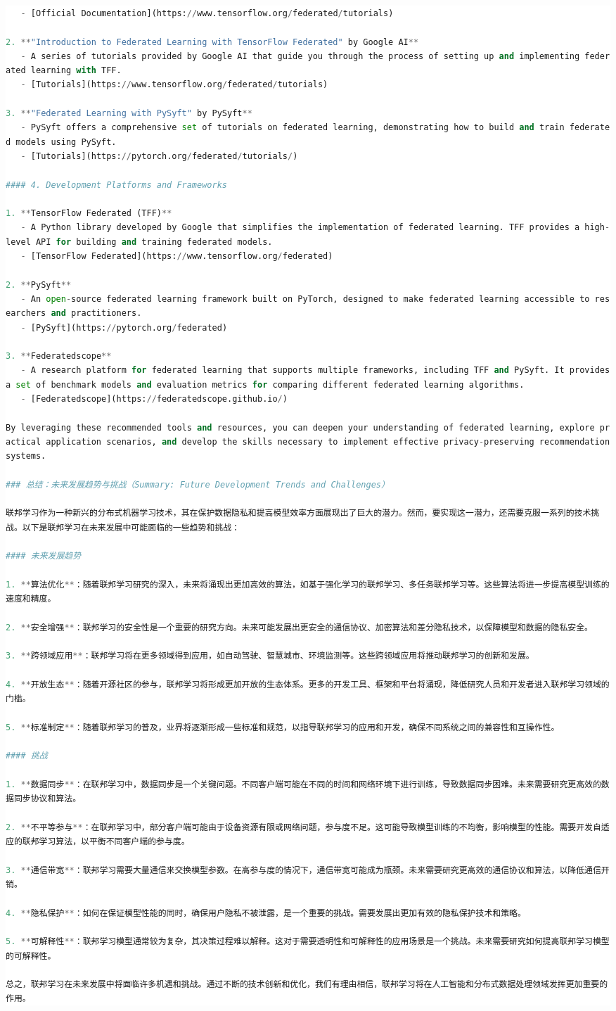 ```python
   - [Official Documentation](https://www.tensorflow.org/federated/tutorials)

2. **"Introduction to Federated Learning with TensorFlow Federated" by Google AI**
   - A series of tutorials provided by Google AI that guide you through the process of setting up and implementing federated learning with TFF.
   - [Tutorials](https://www.tensorflow.org/federated/tutorials)

3. **"Federated Learning with PySyft" by PySyft**
   - PySyft offers a comprehensive set of tutorials on federated learning, demonstrating how to build and train federated models using PySyft.
   - [Tutorials](https://pytorch.org/federated/tutorials/)

#### 4. Development Platforms and Frameworks

1. **TensorFlow Federated (TFF)**
   - A Python library developed by Google that simplifies the implementation of federated learning. TFF provides a high-level API for building and training federated models.
   - [TensorFlow Federated](https://www.tensorflow.org/federated)

2. **PySyft**
   - An open-source federated learning framework built on PyTorch, designed to make federated learning accessible to researchers and practitioners.
   - [PySyft](https://pytorch.org/federated)

3. **Federatedscope**
   - A research platform for federated learning that supports multiple frameworks, including TFF and PySyft. It provides a set of benchmark models and evaluation metrics for comparing different federated learning algorithms.
   - [Federatedscope](https://federatedscope.github.io/)

By leveraging these recommended tools and resources, you can deepen your understanding of federated learning, explore practical application scenarios, and develop the skills necessary to implement effective privacy-preserving recommendation systems.

### 总结：未来发展趋势与挑战（Summary: Future Development Trends and Challenges）

联邦学习作为一种新兴的分布式机器学习技术，其在保护数据隐私和提高模型效率方面展现出了巨大的潜力。然而，要实现这一潜力，还需要克服一系列的技术挑战。以下是联邦学习在未来发展中可能面临的一些趋势和挑战：

#### 未来发展趋势

1. **算法优化**：随着联邦学习研究的深入，未来将涌现出更加高效的算法，如基于强化学习的联邦学习、多任务联邦学习等。这些算法将进一步提高模型训练的速度和精度。

2. **安全增强**：联邦学习的安全性是一个重要的研究方向。未来可能发展出更安全的通信协议、加密算法和差分隐私技术，以保障模型和数据的隐私安全。

3. **跨领域应用**：联邦学习将在更多领域得到应用，如自动驾驶、智慧城市、环境监测等。这些跨领域应用将推动联邦学习的创新和发展。

4. **开放生态**：随着开源社区的参与，联邦学习将形成更加开放的生态体系。更多的开发工具、框架和平台将涌现，降低研究人员和开发者进入联邦学习领域的门槛。

5. **标准制定**：随着联邦学习的普及，业界将逐渐形成一些标准和规范，以指导联邦学习的应用和开发，确保不同系统之间的兼容性和互操作性。

#### 挑战

1. **数据同步**：在联邦学习中，数据同步是一个关键问题。不同客户端可能在不同的时间和网络环境下进行训练，导致数据同步困难。未来需要研究更高效的数据同步协议和算法。

2. **不平等参与**：在联邦学习中，部分客户端可能由于设备资源有限或网络问题，参与度不足。这可能导致模型训练的不均衡，影响模型的性能。需要开发自适应的联邦学习算法，以平衡不同客户端的参与度。

3. **通信带宽**：联邦学习需要大量通信来交换模型参数。在高参与度的情况下，通信带宽可能成为瓶颈。未来需要研究更高效的通信协议和算法，以降低通信开销。

4. **隐私保护**：如何在保证模型性能的同时，确保用户隐私不被泄露，是一个重要的挑战。需要发展出更加有效的隐私保护技术和策略。

5. **可解释性**：联邦学习模型通常较为复杂，其决策过程难以解释。这对于需要透明性和可解释性的应用场景是一个挑战。未来需要研究如何提高联邦学习模型的可解释性。

总之，联邦学习在未来发展中将面临许多机遇和挑战。通过不断的技术创新和优化，我们有理由相信，联邦学习将在人工智能和分布式数据处理领域发挥更加重要的作用。
```